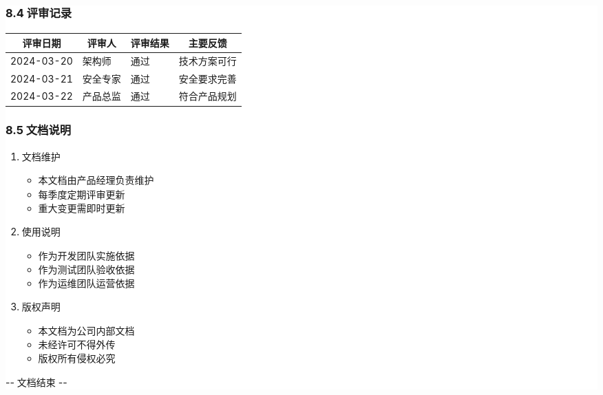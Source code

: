 ### 8.4 评审记录
| 评审日期 | 评审人 | 评审结果 | 主要反馈 |
|---------|--------|----------|---------|
| 2024-03-20 | 架构师 | 通过 | 技术方案可行 |
| 2024-03-21 | 安全专家 | 通过 | 安全要求完善 |
| 2024-03-22 | 产品总监 | 通过 | 符合产品规划 |

### 8.5 文档说明
1. 文档维护
   - 本文档由产品经理负责维护
   - 每季度定期评审更新
   - 重大变更需即时更新

2. 使用说明
   - 作为开发团队实施依据
   - 作为测试团队验收依据
   - 作为运维团队运营依据

3. 版权声明
   - 本文档为公司内部文档
   - 未经许可不得外传
   - 版权所有侵权必究

-- 文档结束 -- 